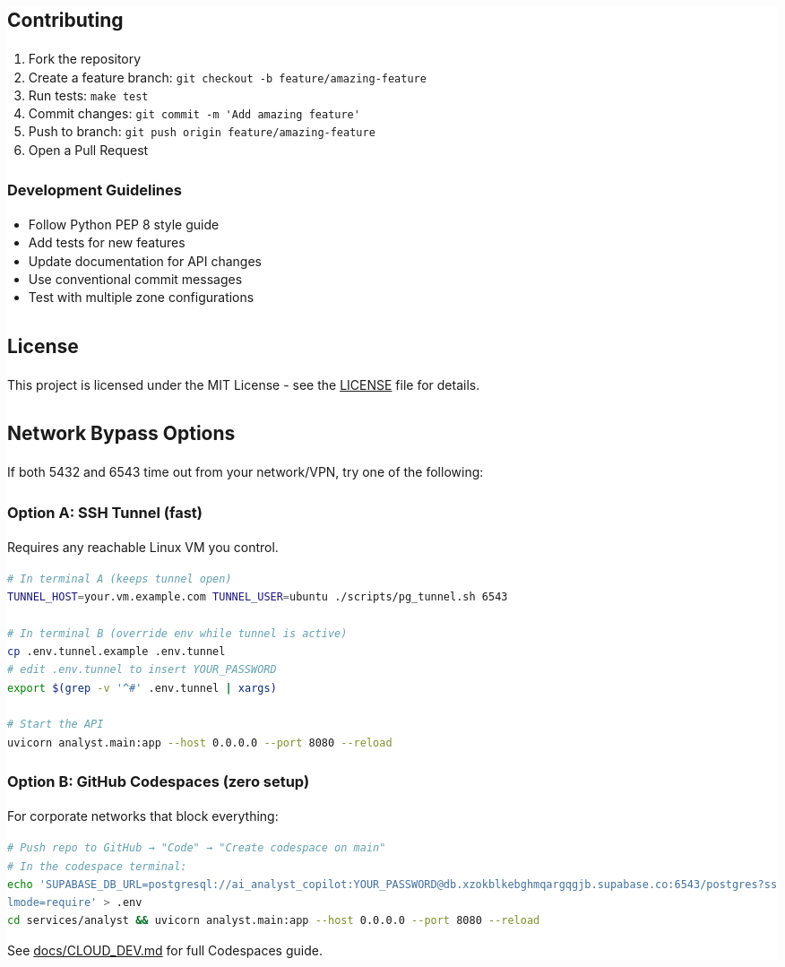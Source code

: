 ## Contributing

1. Fork the repository
2. Create a feature branch: `git checkout -b feature/amazing-feature`
3. Run tests: `make test`
4. Commit changes: `git commit -m 'Add amazing feature'`
5. Push to branch: `git push origin feature/amazing-feature`
6. Open a Pull Request

### Development Guidelines

- Follow Python PEP 8 style guide
- Add tests for new features
- Update documentation for API changes
- Use conventional commit messages
- Test with multiple zone configurations

## License

This project is licensed under the MIT License - see the [LICENSE](LICENSE) file for details.

## Network Bypass Options

If both 5432 and 6543 time out from your network/VPN, try one of the following:

### Option A: SSH Tunnel (fast)
Requires any reachable Linux VM you control.
```bash
# In terminal A (keeps tunnel open)
TUNNEL_HOST=your.vm.example.com TUNNEL_USER=ubuntu ./scripts/pg_tunnel.sh 6543

# In terminal B (override env while tunnel is active)
cp .env.tunnel.example .env.tunnel
# edit .env.tunnel to insert YOUR_PASSWORD
export $(grep -v '^#' .env.tunnel | xargs)

# Start the API
uvicorn analyst.main:app --host 0.0.0.0 --port 8080 --reload
```

### Option B: GitHub Codespaces (zero setup)
For corporate networks that block everything:
```bash
# Push repo to GitHub → "Code" → "Create codespace on main"
# In the codespace terminal:
echo 'SUPABASE_DB_URL=postgresql://ai_analyst_copilot:YOUR_PASSWORD@db.xzokblkebghmqargqgjb.supabase.co:6543/postgres?sslmode=require' > .env
cd services/analyst && uvicorn analyst.main:app --host 0.0.0.0 --port 8080 --reload
```

See [docs/CLOUD_DEV.md](docs/CLOUD_DEV.md) for full Codespaces guide.
